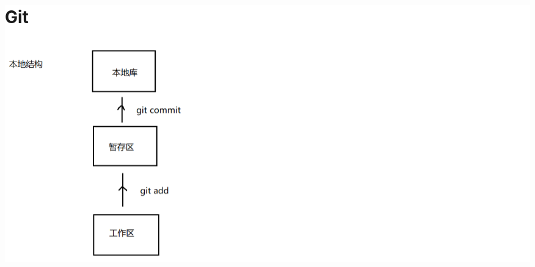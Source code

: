 # Git

<img src="img/image-20210909132527216.png" alt="image-20210909132527216" style="zoom:50%;" />
